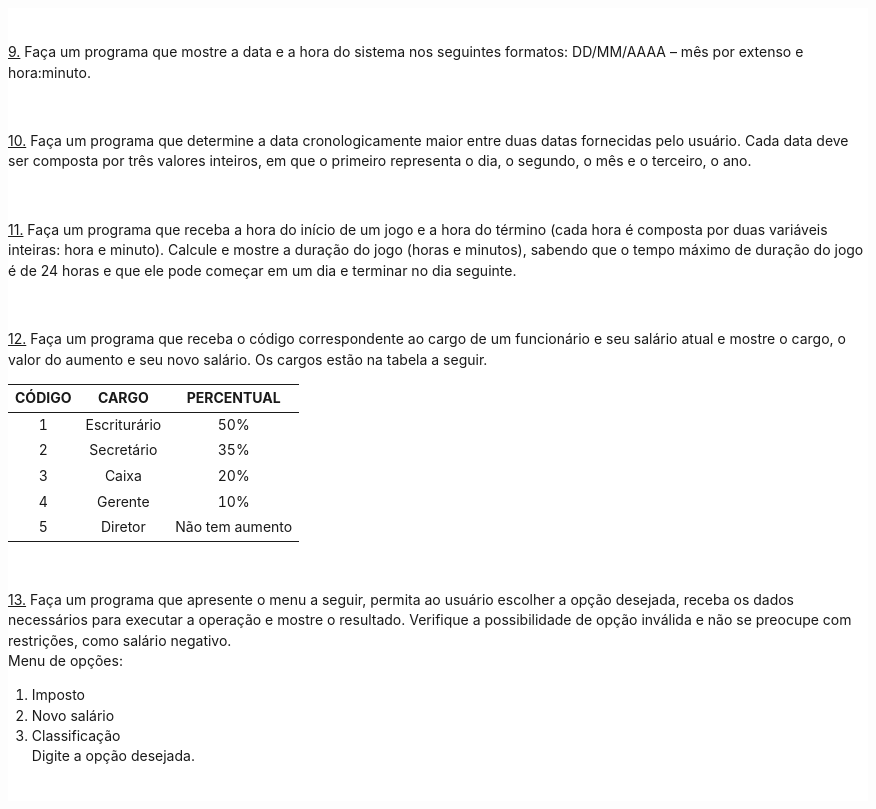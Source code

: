 <br>

[9.](https://github.com/Kelwinkxps13/DisciplinaPOO2023.2/blob/main/Lista02/CAP04/Q09R/src/br/edu/principal/Principal.java) Faça um programa que mostre a data e a hora do sistema nos seguintes formatos: DD/MM/AAAA – mês por extenso e hora:minuto.

<br>

[10.](https://github.com/Kelwinkxps13/DisciplinaPOO2023.2/blob/main/Lista02/CAP04/Q10R/src/br/edu/principal/Principal.java) Faça um programa que determine a data cronologicamente maior entre duas datas fornecidas pelo usuário. Cada data deve ser composta por três valores inteiros, em que o primeiro representa o dia, o segundo, o mês e o terceiro, o ano.

<br>

[11.](https://github.com/Kelwinkxps13/DisciplinaPOO2023.2/blob/main/Lista02/CAP04/Q11R/src/br/edu/principal/Principal.java) Faça um programa que receba a hora do início de um jogo e a hora do término (cada hora é composta por duas variáveis inteiras: hora e minuto). Calcule e mostre a duração do jogo (horas e minutos), sabendo que o tempo máximo de duração do jogo é de 24 horas e que ele pode começar em um dia e terminar no dia seguinte.

<br>

[12.](https://github.com/Kelwinkxps13/DisciplinaPOO2023.2/blob/main/Lista02/CAP04/Q12R/src/br/edu/principal/Principal.java) Faça um programa que receba o código correspondente ao cargo de um funcionário e seu salário atual e mostre o cargo, o valor do aumento e seu novo salário. Os cargos estão na tabela a seguir.

<div align="center">

  |CÓDIGO|CARGO|PERCENTUAL|
  | :-: | :-: | :-: |
  |1|Escriturário|50%|
  |2|Secretário|35%|
  |3|Caixa|20%|
  |4|Gerente|10%|
  |5|Diretor|Não tem aumento|
  
</div>

<br>

[13.](https://github.com/Kelwinkxps13/DisciplinaPOO2023.2/blob/main/Lista02/CAP04/Q13R/src/br/edu/principal/Principal.java) Faça um programa que apresente o menu a seguir, permita ao usuário escolher a opção desejada, receba os dados necessários para executar a operação e mostre o resultado. Verifique a possibilidade de opção inválida e não se preocupe com restrições, como salário negativo.<br>
Menu de opções:<br>
1. Imposto<br>
2. Novo salário<br>
3. Classificação<br>
Digite a opção desejada.<br>
<br>
